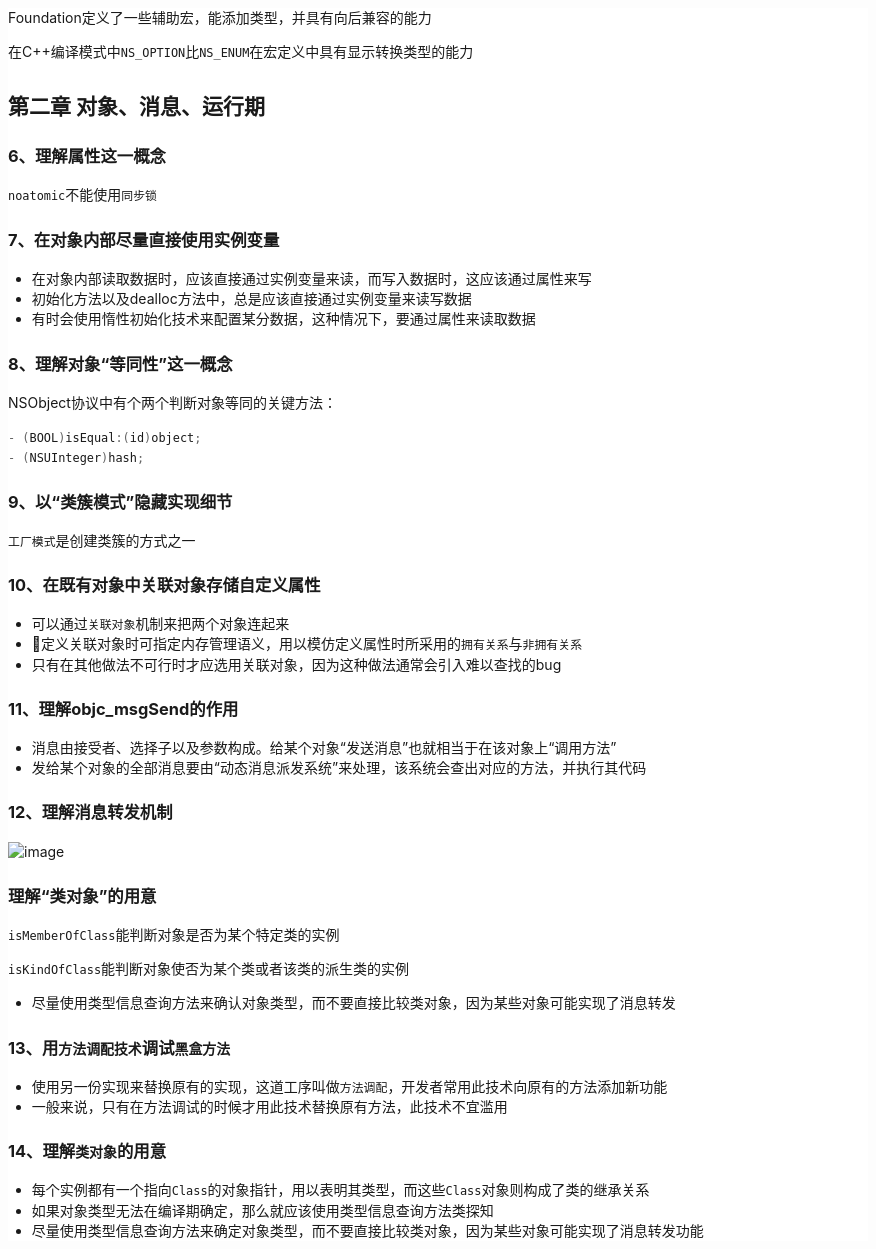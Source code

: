 Foundation定义了一些辅助宏，能添加类型，并具有向后兼容的能力

在C++编译模式中`NS_OPTION`比`NS_ENUM`在宏定义中具有显示转换类型的能力

## 第二章 对象、消息、运行期
### 6、理解属性这一概念
`noatomic`不能使用`同步锁`

### 7、在对象内部尽量直接使用实例变量
- 在对象内部读取数据时，应该直接通过实例变量来读，而写入数据时，这应该通过属性来写
- 初始化方法以及dealloc方法中，总是应该直接通过实例变量来读写数据
- 有时会使用惰性初始化技术来配置某分数据，这种情况下，要通过属性来读取数据

### 8、理解对象“等同性”这一概念
NSObject协议中有个两个判断对象等同的关键方法：
```objective-c
- (BOOL)isEqual:(id)object;
- (NSUInteger)hash;
```
### 9、以“类簇模式”隐藏实现细节
`工厂模式`是创建类簇的方式之一

### 10、在既有对象中关联对象存储自定义属性
- 可以通过`关联对象`机制来把两个对象连起来
- 定义关联对象时可指定内存管理语义，用以模仿定义属性时所采用的`拥有关系`与`非拥有关系`
- 只有在其他做法不可行时才应选用关联对象，因为这种做法通常会引入难以查找的bug

### 11、理解objc_msgSend的作用
- 消息由接受者、选择子以及参数构成。给某个对象“发送消息”也就相当于在该对象上“调用方法”
- 发给某个对象的全部消息要由“动态消息派发系统”来处理，该系统会查出对应的方法，并执行其代码

### 12、理解消息转发机制
![image](https://raw.githubusercontent.com/SirHeng/Necessary/master/Images/消息转发.png)

### 理解“类对象”的用意
`isMemberOfClass`能判断对象是否为某个特定类的实例

`isKindOfClass`能判断对象使否为某个类或者该类的派生类的实例

- 尽量使用类型信息查询方法来确认对象类型，而不要直接比较类对象，因为某些对象可能实现了消息转发

### 13、用`方法调配技术`调试`黑盒方法`
- 使用另一份实现来替换原有的实现，这道工序叫做`方法调配`，开发者常用此技术向原有的方法添加新功能
- 一般来说，只有在方法调试的时候才用此技术替换原有方法，此技术不宜滥用

### 14、理解`类对象`的用意
- 每个实例都有一个指向`Class`的对象指针，用以表明其类型，而这些`Class`对象则构成了类的继承关系
- 如果对象类型无法在编译期确定，那么就应该使用类型信息查询方法类探知
- 尽量使用类型信息查询方法来确定对象类型，而不要直接比较类对象，因为某些对象可能实现了消息转发功能
